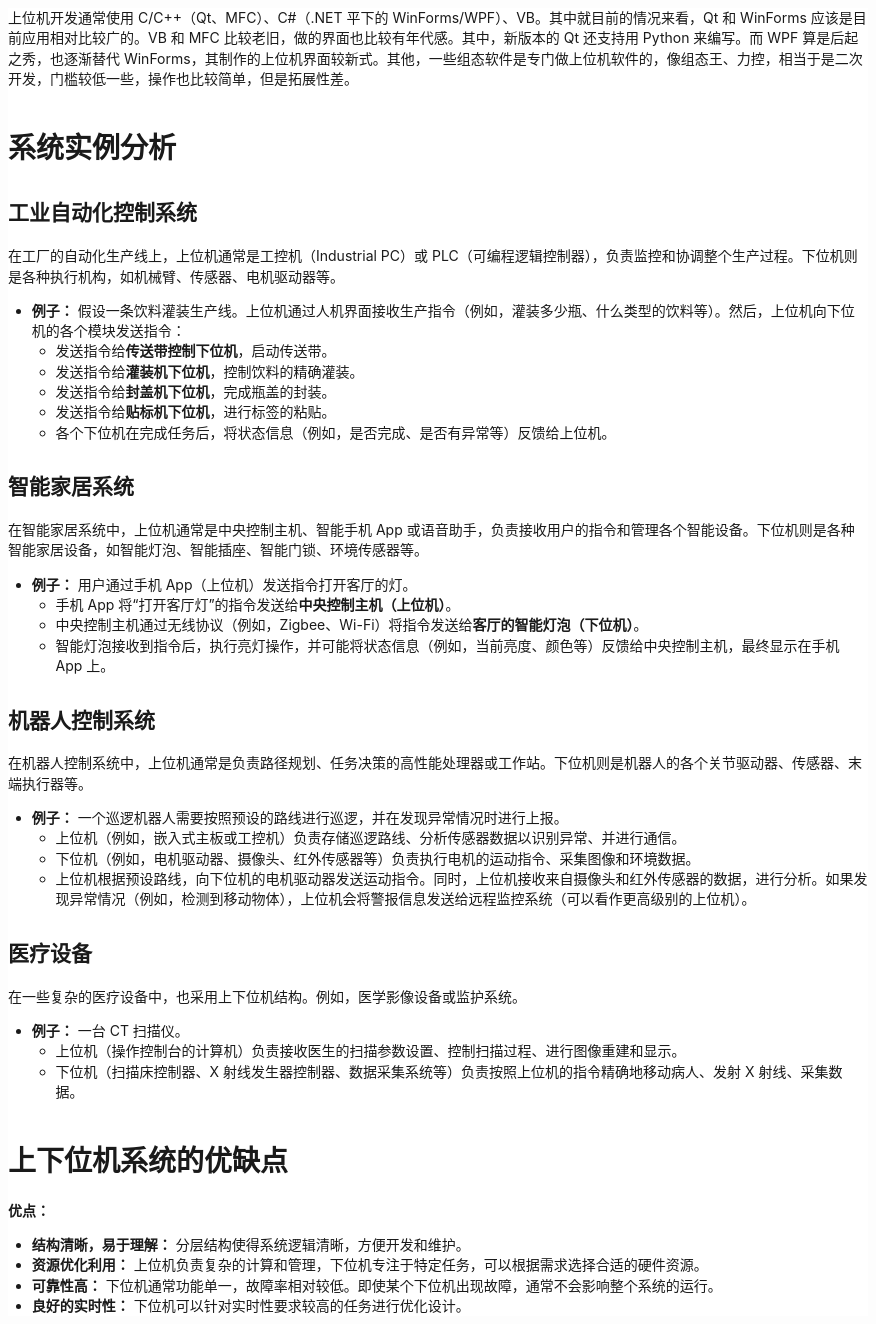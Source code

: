 上位机开发通常使用 C/C++（Qt、MFC）、C#（.NET 平下的 WinForms/WPF）、VB。其中就目前的情况来看，Qt 和 WinForms 应该是目前应用相对比较广的。VB 和 MFC 比较老旧，做的界面也比较有年代感。其中，新版本的 Qt 还支持用 Python 来编写。而 WPF 算是后起之秀，也逐渐替代 WinForms，其制作的上位机界面较新式。其他，一些组态软件是专门做上位机软件的，像组态王、力控，相当于是二次开发，门槛较低一些，操作也比较简单，但是拓展性差。

# 系统实例分析

## **工业自动化控制系统**

在工厂的自动化生产线上，上位机通常是工控机（Industrial PC）或 PLC（可编程逻辑控制器），负责监控和协调整个生产过程。下位机则是各种执行机构，如机械臂、传感器、电机驱动器等。

- **例子：** 假设一条饮料灌装生产线。上位机通过人机界面接收生产指令（例如，灌装多少瓶、什么类型的饮料等）。然后，上位机向下位机的各个模块发送指令：
  - 发送指令给**传送带控制下位机**，启动传送带。
  - 发送指令给**灌装机下位机**，控制饮料的精确灌装。
  - 发送指令给**封盖机下位机**，完成瓶盖的封装。
  - 发送指令给**贴标机下位机**，进行标签的粘贴。
  - 各个下位机在完成任务后，将状态信息（例如，是否完成、是否有异常等）反馈给上位机。

## **智能家居系统**

在智能家居系统中，上位机通常是中央控制主机、智能手机 App 或语音助手，负责接收用户的指令和管理各个智能设备。下位机则是各种智能家居设备，如智能灯泡、智能插座、智能门锁、环境传感器等。

- **例子：** 用户通过手机 App（上位机）发送指令打开客厅的灯。
  - 手机 App 将“打开客厅灯”的指令发送给**中央控制主机（上位机）**。
  - 中央控制主机通过无线协议（例如，Zigbee、Wi-Fi）将指令发送给**客厅的智能灯泡（下位机）**。
  - 智能灯泡接收到指令后，执行亮灯操作，并可能将状态信息（例如，当前亮度、颜色等）反馈给中央控制主机，最终显示在手机 App 上。

## **机器人控制系统**

在机器人控制系统中，上位机通常是负责路径规划、任务决策的高性能处理器或工作站。下位机则是机器人的各个关节驱动器、传感器、末端执行器等。

- **例子：** 一个巡逻机器人需要按照预设的路线进行巡逻，并在发现异常情况时进行上报。
  - 上位机（例如，嵌入式主板或工控机）负责存储巡逻路线、分析传感器数据以识别异常、并进行通信。
  - 下位机（例如，电机驱动器、摄像头、红外传感器等）负责执行电机的运动指令、采集图像和环境数据。
  - 上位机根据预设路线，向下位机的电机驱动器发送运动指令。同时，上位机接收来自摄像头和红外传感器的数据，进行分析。如果发现异常情况（例如，检测到移动物体），上位机会将警报信息发送给远程监控系统（可以看作更高级别的上位机）。

## **医疗设备**

在一些复杂的医疗设备中，也采用上下位机结构。例如，医学影像设备或监护系统。

- **例子：** 一台 CT 扫描仪。
  - 上位机（操作控制台的计算机）负责接收医生的扫描参数设置、控制扫描过程、进行图像重建和显示。
  - 下位机（扫描床控制器、X 射线发生器控制器、数据采集系统等）负责按照上位机的指令精确地移动病人、发射 X 射线、采集数据。

# 上下位机系统的优缺点

**优点：**

- **结构清晰，易于理解：** 分层结构使得系统逻辑清晰，方便开发和维护。
- **资源优化利用：** 上位机负责复杂的计算和管理，下位机专注于特定任务，可以根据需求选择合适的硬件资源。
- **可靠性高：** 下位机通常功能单一，故障率相对较低。即使某个下位机出现故障，通常不会影响整个系统的运行。
- **良好的实时性：** 下位机可以针对实时性要求较高的任务进行优化设计。
